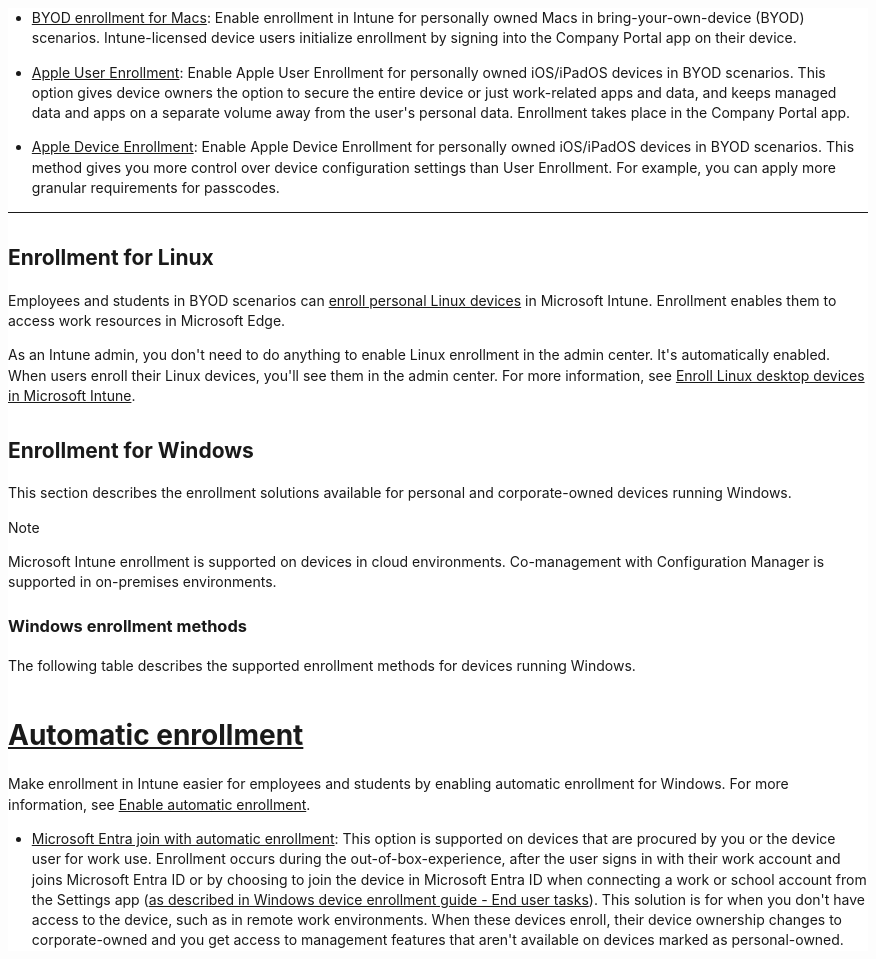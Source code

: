 * [BYOD enrollment for Macs](../enrollment/macos-enroll.md): Enable enrollment in Intune for personally owned Macs in bring-your-own-device (BYOD) scenarios. Intune-licensed device users initialize enrollment by signing into the Company Portal app on their device.

* [Apple User Enrollment](../enrollment/apple-user-enrollment-with-company-portal.md): Enable Apple User Enrollment for personally owned iOS/iPadOS devices in BYOD scenarios. This option gives device owners the option to secure the entire device or just work-related apps and data, and keeps managed data and apps on a separate volume away from the user's personal data. Enrollment takes place in the Company Portal app.

* [Apple Device Enrollment](../enrollment/apple-user-enrollment-with-company-portal.md): Enable Apple Device Enrollment for personally owned iOS/iPadOS devices in BYOD scenarios. This method gives you more control over device configuration settings than User Enrollment. For example, you can apply more granular requirements for passcodes.

---
## Enrollment for Linux
Employees and students in BYOD scenarios can [enroll personal Linux devices](../user-help/enroll-device-linux.md) in Microsoft Intune. Enrollment enables them to access work resources in Microsoft Edge.

As an Intune admin, you don't need to do anything to enable Linux enrollment in the admin center. It's automatically enabled. When users enroll their Linux devices, you'll see them in the admin center. For more information, see [Enroll Linux desktop devices in Microsoft Intune](deployment-guide-enrollment-linux.md).

## Enrollment for Windows
This section describes the enrollment solutions available for personal and corporate-owned devices running Windows.

>[!NOTE]
> Microsoft Intune enrollment is supported on devices in cloud environments. Co-management with Configuration Manager is supported in on-premises environments.

### Windows enrollment methods
The following table describes the supported enrollment methods for devices running Windows.

# [Automatic enrollment](#tab/automatic-enrollment)
Make enrollment in Intune easier for employees and students by enabling automatic enrollment for Windows. For more information, see [Enable automatic enrollment](../enrollment/windows-enroll.md#enable-windows-automatic-enrollment).

* [Microsoft Entra join with automatic enrollment](/azure/active-directory/devices/concept-azure-ad-join): This option is supported on devices that are procured by you or the device user for work use. Enrollment occurs during the out-of-box-experience, after the user signs in with their work account and joins Microsoft Entra ID or by choosing to join the device in Microsoft Entra ID when connecting a work or school account from the Settings app ([as described in Windows device enrollment guide - End user tasks](./deployment-guide-enrollment-windows.md#automatic-enrollment-end-user-tasks)). This solution is for when you don't have access to the device, such as in remote work environments. When these devices enroll, their device ownership changes to corporate-owned and you get access to management features that aren't available on devices marked as personal-owned.
